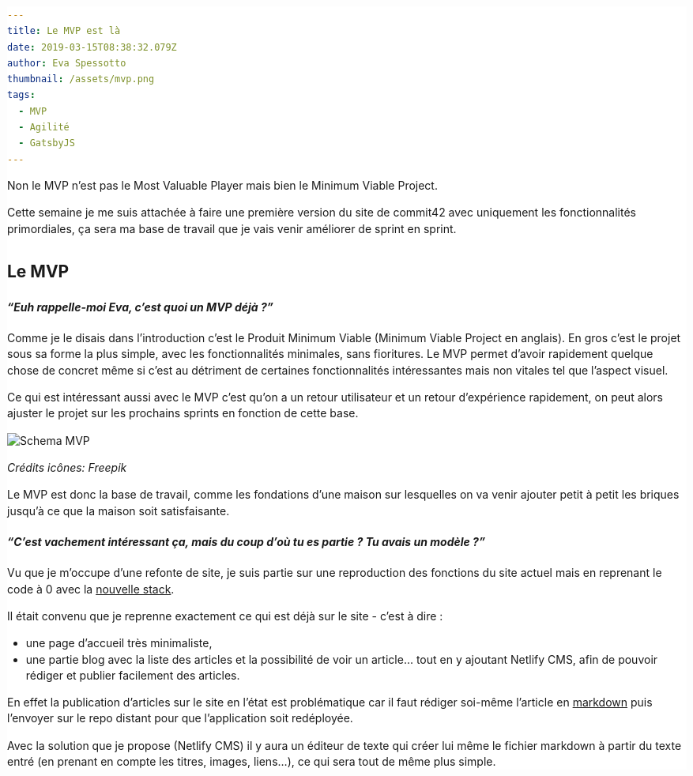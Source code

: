 ```yaml
---
title: Le MVP est là
date: 2019-03-15T08:38:32.079Z
author: Eva Spessotto
thumbnail: /assets/mvp.png
tags:
  - MVP
  - Agilité
  - GatsbyJS
---
```

Non le MVP n’est pas le Most Valuable Player mais bien le Minimum Viable Project.

Cette semaine je me suis attachée à faire une première version du site de commit42 avec uniquement les fonctionnalités primordiales, ça sera ma base de travail que je vais venir améliorer de sprint en sprint.

## Le MVP

#### _“Euh rappelle-moi Eva, c’est quoi un MVP déjà ?”_

Comme je le disais dans l’introduction c’est le Produit Minimum Viable (Minimum Viable Project en anglais). En gros c’est le projet sous sa forme la plus simple, avec les fonctionnalités minimales, sans fioritures. Le MVP permet d’avoir rapidement quelque chose de concret même si c’est au détriment de certaines fonctionnalités intéressantes mais non vitales tel que l’aspect visuel.

Ce qui est intéressant aussi avec le MVP c’est qu’on a un retour utilisateur et un retour d’expérience rapidement, on peut alors ajuster le projet sur les prochains sprints en fonction de cette base.

![Schema MVP](/assets/mvp.png "Schema MVP")

_Crédits icônes: Freepik_

Le MVP est donc la base de travail, comme les fondations d’une maison sur lesquelles on va venir ajouter petit à petit les briques jusqu’à ce que la maison soit satisfaisante.

#### _“C’est vachement intéressant ça, mais du coup d’où tu es partie ? Tu avais un modèle ?”_

Vu que je m’occupe d’une refonte de site, je suis partie sur une reproduction des fonctions du site actuel mais en reprenant le code à 0 avec la [nouvelle stack](https://www.commit42.fr/blog/un-nouveau-site-pour-une-nouvelle-annee/).

Il était convenu que je reprenne exactement ce qui est déjà sur le site - c’est à dire :

* une page d’accueil très minimaliste,
* une partie blog avec la liste des articles et la possibilité de voir un article... tout en y ajoutant Netlify CMS, afin de pouvoir rédiger et publier facilement des articles.

En effet la publication d’articles sur le site en l’état est problématique car il faut rédiger soi-même l’article en [markdown](https://fr.wikipedia.org/wiki/Markdown) puis l’envoyer sur le repo distant pour que l’application soit redéployée.

Avec la solution que je propose (Netlify CMS) il y aura un éditeur de texte qui créer lui même le fichier markdown à partir du texte entré (en prenant en compte les titres, images, liens…), ce qui sera tout de même plus simple.
